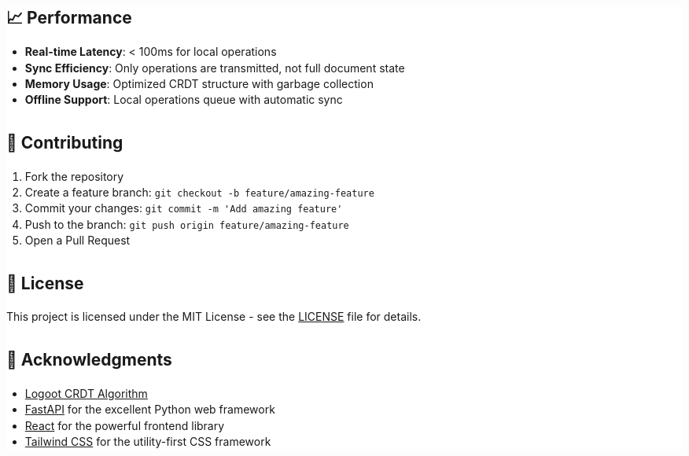 ## 📈 Performance

- **Real-time Latency**: < 100ms for local operations
- **Sync Efficiency**: Only operations are transmitted, not full document state
- **Memory Usage**: Optimized CRDT structure with garbage collection
- **Offline Support**: Local operations queue with automatic sync

## 🤝 Contributing

1. Fork the repository
2. Create a feature branch: `git checkout -b feature/amazing-feature`
3. Commit your changes: `git commit -m 'Add amazing feature'`
4. Push to the branch: `git push origin feature/amazing-feature`
5. Open a Pull Request

## 📄 License

This project is licensed under the MIT License - see the [LICENSE](LICENSE) file for details.

## 🙏 Acknowledgments

- [Logoot CRDT Algorithm](https://hal.inria.fr/inria-00432368/document)
- [FastAPI](https://fastapi.tiangolo.com/) for the excellent Python web framework
- [React](https://reactjs.org/) for the powerful frontend library
- [Tailwind CSS](https://tailwindcss.com/) for the utility-first CSS framework